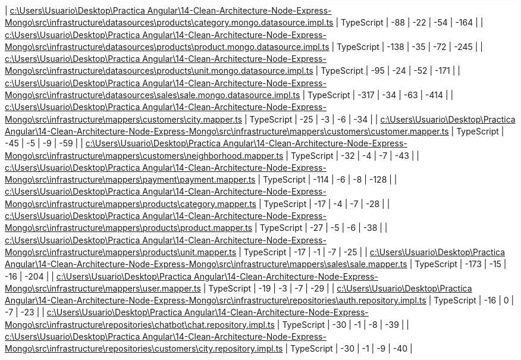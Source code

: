 | [c:\\Users\\Usuario\\Desktop\\Practica Angular\\14-Clean-Architecture-Node-Express-Mongo\\src\\infrastructure\\datasources\\products\\category.mongo.datasource.impl.ts](/c:%5CUsers%5CUsuario%5CDesktop%5CPractica%20Angular%5C14-Clean-Architecture-Node-Express-Mongo%5Csrc%5Cinfrastructure%5Cdatasources%5Cproducts%5Ccategory.mongo.datasource.impl.ts) | TypeScript | -88 | -22 | -54 | -164 |
| [c:\\Users\\Usuario\\Desktop\\Practica Angular\\14-Clean-Architecture-Node-Express-Mongo\\src\\infrastructure\\datasources\\products\\product.mongo.datasource.impl.ts](/c:%5CUsers%5CUsuario%5CDesktop%5CPractica%20Angular%5C14-Clean-Architecture-Node-Express-Mongo%5Csrc%5Cinfrastructure%5Cdatasources%5Cproducts%5Cproduct.mongo.datasource.impl.ts) | TypeScript | -138 | -35 | -72 | -245 |
| [c:\\Users\\Usuario\\Desktop\\Practica Angular\\14-Clean-Architecture-Node-Express-Mongo\\src\\infrastructure\\datasources\\products\\unit.mongo.datasource.impl.ts](/c:%5CUsers%5CUsuario%5CDesktop%5CPractica%20Angular%5C14-Clean-Architecture-Node-Express-Mongo%5Csrc%5Cinfrastructure%5Cdatasources%5Cproducts%5Cunit.mongo.datasource.impl.ts) | TypeScript | -95 | -24 | -52 | -171 |
| [c:\\Users\\Usuario\\Desktop\\Practica Angular\\14-Clean-Architecture-Node-Express-Mongo\\src\\infrastructure\\datasources\\sales\\sale.mongo.datasource.impl.ts](/c:%5CUsers%5CUsuario%5CDesktop%5CPractica%20Angular%5C14-Clean-Architecture-Node-Express-Mongo%5Csrc%5Cinfrastructure%5Cdatasources%5Csales%5Csale.mongo.datasource.impl.ts) | TypeScript | -317 | -34 | -63 | -414 |
| [c:\\Users\\Usuario\\Desktop\\Practica Angular\\14-Clean-Architecture-Node-Express-Mongo\\src\\infrastructure\\mappers\\customers\\city.mapper.ts](/c:%5CUsers%5CUsuario%5CDesktop%5CPractica%20Angular%5C14-Clean-Architecture-Node-Express-Mongo%5Csrc%5Cinfrastructure%5Cmappers%5Ccustomers%5Ccity.mapper.ts) | TypeScript | -25 | -3 | -6 | -34 |
| [c:\\Users\\Usuario\\Desktop\\Practica Angular\\14-Clean-Architecture-Node-Express-Mongo\\src\\infrastructure\\mappers\\customers\\customer.mapper.ts](/c:%5CUsers%5CUsuario%5CDesktop%5CPractica%20Angular%5C14-Clean-Architecture-Node-Express-Mongo%5Csrc%5Cinfrastructure%5Cmappers%5Ccustomers%5Ccustomer.mapper.ts) | TypeScript | -45 | -5 | -9 | -59 |
| [c:\\Users\\Usuario\\Desktop\\Practica Angular\\14-Clean-Architecture-Node-Express-Mongo\\src\\infrastructure\\mappers\\customers\\neighborhood.mapper.ts](/c:%5CUsers%5CUsuario%5CDesktop%5CPractica%20Angular%5C14-Clean-Architecture-Node-Express-Mongo%5Csrc%5Cinfrastructure%5Cmappers%5Ccustomers%5Cneighborhood.mapper.ts) | TypeScript | -32 | -4 | -7 | -43 |
| [c:\\Users\\Usuario\\Desktop\\Practica Angular\\14-Clean-Architecture-Node-Express-Mongo\\src\\infrastructure\\mappers\\payment\\payment.mapper.ts](/c:%5CUsers%5CUsuario%5CDesktop%5CPractica%20Angular%5C14-Clean-Architecture-Node-Express-Mongo%5Csrc%5Cinfrastructure%5Cmappers%5Cpayment%5Cpayment.mapper.ts) | TypeScript | -114 | -6 | -8 | -128 |
| [c:\\Users\\Usuario\\Desktop\\Practica Angular\\14-Clean-Architecture-Node-Express-Mongo\\src\\infrastructure\\mappers\\products\\category.mapper.ts](/c:%5CUsers%5CUsuario%5CDesktop%5CPractica%20Angular%5C14-Clean-Architecture-Node-Express-Mongo%5Csrc%5Cinfrastructure%5Cmappers%5Cproducts%5Ccategory.mapper.ts) | TypeScript | -17 | -4 | -7 | -28 |
| [c:\\Users\\Usuario\\Desktop\\Practica Angular\\14-Clean-Architecture-Node-Express-Mongo\\src\\infrastructure\\mappers\\products\\product.mapper.ts](/c:%5CUsers%5CUsuario%5CDesktop%5CPractica%20Angular%5C14-Clean-Architecture-Node-Express-Mongo%5Csrc%5Cinfrastructure%5Cmappers%5Cproducts%5Cproduct.mapper.ts) | TypeScript | -27 | -5 | -6 | -38 |
| [c:\\Users\\Usuario\\Desktop\\Practica Angular\\14-Clean-Architecture-Node-Express-Mongo\\src\\infrastructure\\mappers\\products\\unit.mapper.ts](/c:%5CUsers%5CUsuario%5CDesktop%5CPractica%20Angular%5C14-Clean-Architecture-Node-Express-Mongo%5Csrc%5Cinfrastructure%5Cmappers%5Cproducts%5Cunit.mapper.ts) | TypeScript | -17 | -1 | -7 | -25 |
| [c:\\Users\\Usuario\\Desktop\\Practica Angular\\14-Clean-Architecture-Node-Express-Mongo\\src\\infrastructure\\mappers\\sales\\sale.mapper.ts](/c:%5CUsers%5CUsuario%5CDesktop%5CPractica%20Angular%5C14-Clean-Architecture-Node-Express-Mongo%5Csrc%5Cinfrastructure%5Cmappers%5Csales%5Csale.mapper.ts) | TypeScript | -173 | -15 | -16 | -204 |
| [c:\\Users\\Usuario\\Desktop\\Practica Angular\\14-Clean-Architecture-Node-Express-Mongo\\src\\infrastructure\\mappers\\user.mapper.ts](/c:%5CUsers%5CUsuario%5CDesktop%5CPractica%20Angular%5C14-Clean-Architecture-Node-Express-Mongo%5Csrc%5Cinfrastructure%5Cmappers%5Cuser.mapper.ts) | TypeScript | -19 | -3 | -7 | -29 |
| [c:\\Users\\Usuario\\Desktop\\Practica Angular\\14-Clean-Architecture-Node-Express-Mongo\\src\\infrastructure\\repositories\\auth.repository.impl.ts](/c:%5CUsers%5CUsuario%5CDesktop%5CPractica%20Angular%5C14-Clean-Architecture-Node-Express-Mongo%5Csrc%5Cinfrastructure%5Crepositories%5Cauth.repository.impl.ts) | TypeScript | -16 | 0 | -7 | -23 |
| [c:\\Users\\Usuario\\Desktop\\Practica Angular\\14-Clean-Architecture-Node-Express-Mongo\\src\\infrastructure\\repositories\\chatbot\\chat.repository.impl.ts](/c:%5CUsers%5CUsuario%5CDesktop%5CPractica%20Angular%5C14-Clean-Architecture-Node-Express-Mongo%5Csrc%5Cinfrastructure%5Crepositories%5Cchatbot%5Cchat.repository.impl.ts) | TypeScript | -30 | -1 | -8 | -39 |
| [c:\\Users\\Usuario\\Desktop\\Practica Angular\\14-Clean-Architecture-Node-Express-Mongo\\src\\infrastructure\\repositories\\customers\\city.repository.impl.ts](/c:%5CUsers%5CUsuario%5CDesktop%5CPractica%20Angular%5C14-Clean-Architecture-Node-Express-Mongo%5Csrc%5Cinfrastructure%5Crepositories%5Ccustomers%5Ccity.repository.impl.ts) | TypeScript | -30 | -1 | -9 | -40 |